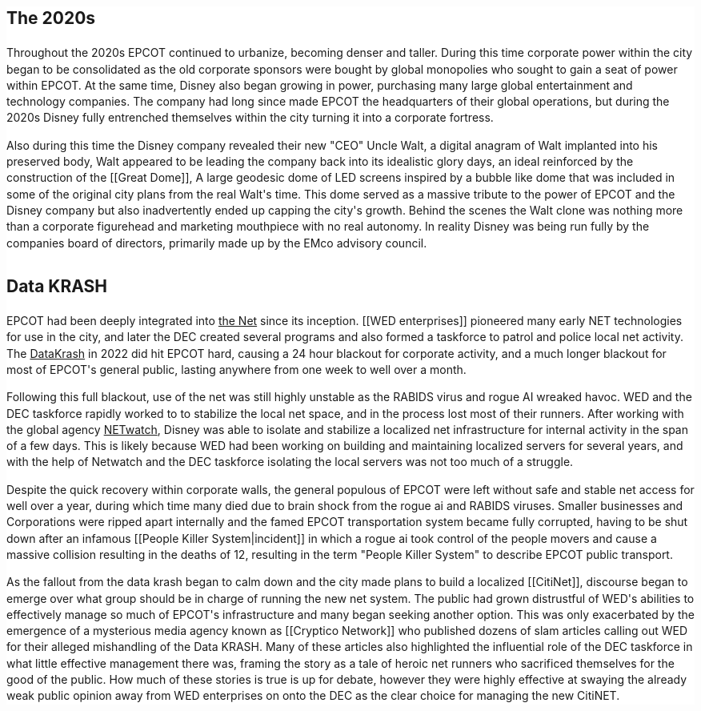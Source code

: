 ## The 2020s

Throughout the 2020s EPCOT continued to urbanize, becoming denser and taller. During this time corporate power within the city began to be consolidated as the old corporate sponsors were bought by global monopolies who sought to gain a seat of power within EPCOT. At the same time, Disney also began growing in power, purchasing many large global entertainment and technology companies. The company had long since made EPCOT the headquarters of their global operations, but during the 2020s Disney fully entrenched themselves within the city turning it into a corporate fortress. 

Also during this time the Disney company revealed their new "CEO" Uncle Walt, a digital anagram of Walt implanted into his preserved body, Walt appeared to be leading the company back into its idealistic glory days, an ideal reinforced by the construction of the [[Great Dome]], A large geodesic dome of LED screens inspired by a bubble like dome that was included in some of the original city plans from the real Walt's time. This dome served as a massive tribute to the power of EPCOT and the Disney company but also inadvertently ended up capping the city's growth.  Behind the scenes the Walt clone was nothing more than a corporate figurehead and marketing mouthpiece with no real autonomy.  In reality Disney was being run fully by the companies board of directors, primarily made up by the EMco advisory council.

## Data KRASH

EPCOT had been deeply integrated into [the Net](https://cyberpunk.fandom.com/wiki/The_Net "The Net") since its inception. [[WED enterprises]] pioneered many early NET technologies for use in the city, and later the DEC created several programs and also formed a taskforce to patrol and police local net activity. The [DataKrash](https://cyberpunk.fandom.com/wiki/DataKrash "DataKrash") in 2022 did hit EPCOT hard, causing a 24 hour blackout for corporate activity, and a much longer blackout for most of EPCOT's general public, lasting anywhere from one week to well over a month. 

Following this full blackout, use of the net was still highly unstable as the RABIDS virus and rogue AI wreaked havoc. WED and the DEC taskforce rapidly worked to to stabilize the local net space, and in the process lost most of their runners. After working with the global agency [NETwatch](https://cyberpunk.fandom.com/wiki/NetWatch), Disney was able to isolate and stabilize a localized net infrastructure for internal activity in the span of a few days. This is likely because WED had been working on building and maintaining localized servers for several years, and with the help of Netwatch and the DEC taskforce isolating the local servers was not too much of a struggle.

Despite the quick recovery within corporate walls, the general populous of EPCOT were left without safe and stable net access for well over a year, during which time many died due to brain shock from the rogue ai and RABIDS viruses. Smaller businesses and Corporations were ripped apart internally and the famed EPCOT transportation system became fully corrupted, having to be shut down after an infamous [[People Killer System|incident]] in which a rogue ai took control of the people movers and cause a massive collision resulting in the deaths of 12, resulting in the term "People Killer System" to describe EPCOT public transport.

As the fallout from the data krash began to calm down and the city made plans to build a localized [[CitiNet]], discourse began to emerge over what group should be in charge of running the new net system. The public had grown distrustful of WED's abilities to effectively manage so much of EPCOT's infrastructure and many began seeking another option. This was only exacerbated by the emergence of a mysterious media agency known as [[Cryptico Network]] who published dozens of slam articles calling out WED for their alleged mishandling of the Data KRASH. Many of these articles also highlighted the influential role of the DEC taskforce in what little effective management there was, framing the story as a tale of heroic net runners who sacrificed themselves for the good of the public. How much of these stories is true is up for debate, however they were highly effective at swaying the already weak public opinion away from WED enterprises on onto the DEC as the clear choice for managing the new CitiNET.
